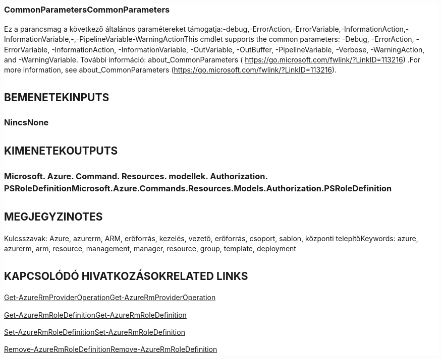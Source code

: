 ### <span data-ttu-id="629b3-148">CommonParameters</span><span class="sxs-lookup"><span data-stu-id="629b3-148">CommonParameters</span></span>
<span data-ttu-id="629b3-149">Ez a parancsmag a következő általános paramétereket támogatja:-debug,-ErrorAction,-ErrorVariable,-InformationAction,-InformationVariable,-,-PipelineVariable-WarningAction</span><span class="sxs-lookup"><span data-stu-id="629b3-149">This cmdlet supports the common parameters: -Debug, -ErrorAction, -ErrorVariable, -InformationAction, -InformationVariable, -OutVariable, -OutBuffer, -PipelineVariable, -Verbose, -WarningAction, and -WarningVariable.</span></span> <span data-ttu-id="629b3-150">További információ: about_CommonParameters ( https://go.microsoft.com/fwlink/?LinkID=113216) .</span><span class="sxs-lookup"><span data-stu-id="629b3-150">For more information, see about_CommonParameters (https://go.microsoft.com/fwlink/?LinkID=113216).</span></span>

## <span data-ttu-id="629b3-151">BEMENETEK</span><span class="sxs-lookup"><span data-stu-id="629b3-151">INPUTS</span></span>

### <span data-ttu-id="629b3-152">Nincs</span><span class="sxs-lookup"><span data-stu-id="629b3-152">None</span></span>

## <span data-ttu-id="629b3-153">KIMENETEK</span><span class="sxs-lookup"><span data-stu-id="629b3-153">OUTPUTS</span></span>

### <span data-ttu-id="629b3-154">Microsoft. Azure. Command. Resources. modellek. Authorization. PSRoleDefinition</span><span class="sxs-lookup"><span data-stu-id="629b3-154">Microsoft.Azure.Commands.Resources.Models.Authorization.PSRoleDefinition</span></span>

## <span data-ttu-id="629b3-155">MEGJEGYZI</span><span class="sxs-lookup"><span data-stu-id="629b3-155">NOTES</span></span>
<span data-ttu-id="629b3-156">Kulcsszavak: Azure, azurerm, ARM, erőforrás, kezelés, vezető, erőforrás, csoport, sablon, központi telepítő</span><span class="sxs-lookup"><span data-stu-id="629b3-156">Keywords: azure, azurerm, arm, resource, management, manager, resource, group, template, deployment</span></span>

## <span data-ttu-id="629b3-157">KAPCSOLÓDÓ HIVATKOZÁSOK</span><span class="sxs-lookup"><span data-stu-id="629b3-157">RELATED LINKS</span></span>

[<span data-ttu-id="629b3-158">Get-AzureRmProviderOperation</span><span class="sxs-lookup"><span data-stu-id="629b3-158">Get-AzureRmProviderOperation</span></span>](./Get-AzureRmProviderOperation.md)

[<span data-ttu-id="629b3-159">Get-AzureRmRoleDefinition</span><span class="sxs-lookup"><span data-stu-id="629b3-159">Get-AzureRmRoleDefinition</span></span>](./Get-AzureRmRoleDefinition.md)

[<span data-ttu-id="629b3-160">Set-AzureRmRoleDefinition</span><span class="sxs-lookup"><span data-stu-id="629b3-160">Set-AzureRmRoleDefinition</span></span>](./Set-AzureRmRoleDefinition.md)

[<span data-ttu-id="629b3-161">Remove-AzureRmRoleDefinition</span><span class="sxs-lookup"><span data-stu-id="629b3-161">Remove-AzureRmRoleDefinition</span></span>](./Remove-AzureRmRoleDefinition.md)


